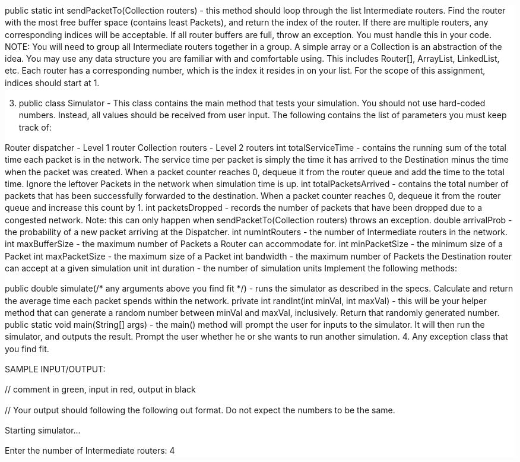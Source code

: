 public static int sendPacketTo(Collection routers) - this method should loop through the list Intermediate routers. Find the router with the most free buffer space (contains least Packets), and return the index of the router. If there are multiple routers, any corresponding indices will be acceptable. If all router buffers are full, throw an exception. You must handle this in your code.
NOTE: You will need to group all Intermediate routers together in a group. A simple array or a Collection is an abstraction of the idea. You may use any data structure you are familiar with and comfortable using. This includes Router[], ArrayList, LinkedList, etc. Each router has a corresponding number, which is the index it resides in on your list. For the scope of this assignment, indices should start at 1.

3. public class Simulator - This class contains the main method that tests your simulation. You should not use hard-coded numbers. Instead, all values should be received from user input. The following contains the list of parameters you must keep track of:

Router dispatcher - Level 1 router
Collection<Router> routers - Level 2 routers
int totalServiceTime - contains the running sum of the total time each packet is in the network. The service time per packet is simply the time it has arrived to the Destination minus the time when the packet was created. When a packet counter reaches 0, dequeue it from the router queue and add the time to the total time. Ignore the leftover Packets in the network when simulation time is up.
int totalPacketsArrived - contains the total number of packets that has been successfully forwarded to the destination. When a packet counter reaches 0, dequeue it from the router queue and increase this count by 1.
int packetsDropped - records the number of packets that have been dropped due to a congested network.
Note: this can only happen when sendPacketTo(Collection routers) throws an exception.
double arrivalProb - the probability of a new packet arriving at the Dispatcher.
int numIntRouters - the number of Intermediate routers in the network.
int maxBufferSize - the maximum number of Packets a Router can accommodate for.
int minPacketSize - the minimum size of a Packet
int maxPacketSize - the maximum size of a Packet
int bandwidth - the maximum number of Packets the Destination router can accept at a given simulation unit
int duration - the number of simulation units
Implement the following methods:

public double simulate(/* any arguments above you find fit */) - runs the simulator as described in the specs. Calculate and return the average time each packet spends within the network.
private int randInt(int minVal, int maxVal) - this will be your helper method that can generate a random number between minVal and maxVal, inclusively. Return that randomly generated number.
public static void main(String[] args) - the main() method will prompt the user for inputs to the simulator. It will then run the simulator, and outputs the result. Prompt the user whether he or she wants to run another simulation.
4. Any exception class that you find fit.

SAMPLE INPUT/OUTPUT:

// comment in green, input in red, output in black

// Your output should following the following out format. Do not expect the numbers to be the same.

Starting simulator...

Enter the number of Intermediate routers: 4
